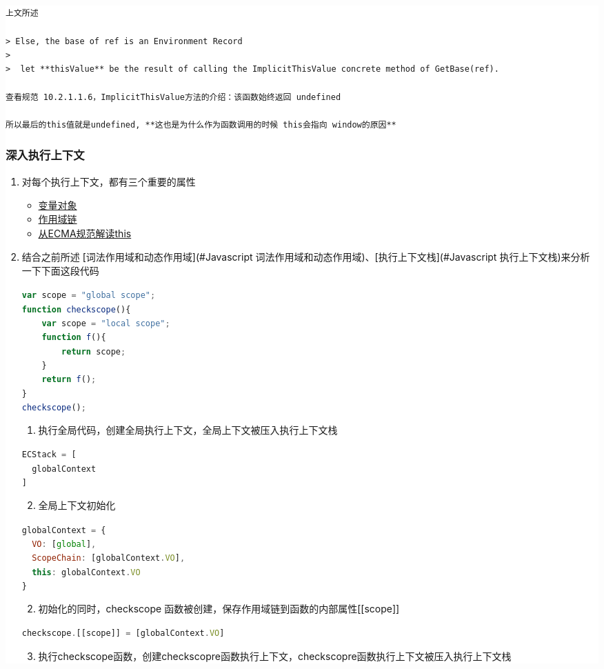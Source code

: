     上文所述
    
    > Else, the base of ref is an Environment Record
    >
    > ​	let **thisValue** be the result of calling the ImplicitThisValue concrete method of GetBase(ref).
    
    查看规范 10.2.1.1.6，ImplicitThisValue方法的介绍：该函数始终返回 undefined
    
    所以最后的this值就是undefined, **这也是为什么作为函数调用的时候 this会指向 window的原因**

### 深入执行上下文

1. 对每个执行上下文，都有三个重要的属性

   - [变量对象](#变量对象)
   - [作用域链](#作用域链)
   - [从ECMA规范解读this](#从ECMA规范解读this)

2. 结合之前所述 [词法作用域和动态作用域](#Javascript 词法作用域和动态作用域)、[执行上下文栈](#Javascript 执行上下文栈)来分析一下下面这段代码

   ```javascript
   var scope = "global scope";
   function checkscope(){
       var scope = "local scope";
       function f(){
           return scope;
       }
       return f();
   }
   checkscope();
   ```

   1. 执行全局代码，创建全局执行上下文，全局上下文被压入执行上下文栈

   ```javascript
   ECStack = [
     globalContext
   ]
   ```

   2. 全局上下文初始化

   ```javascript
   globalContext = {
     VO: [global],
     ScopeChain: [globalContext.VO],
     this: globalContext.VO
   }
   ```

   2. 初始化的同时，checkscope  函数被创建，保存作用域链到函数的内部属性[[scope]]

   ```javascript
   checkscope.[[scope]] = [globalContext.VO]
   ```

   3. 执行checkscope函数，创建checkscopre函数执行上下文，checkscopre函数执行上下文被压入执行上下文栈
